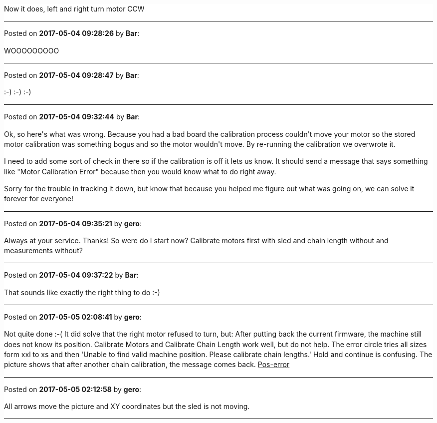 Now it does, left and right turn motor CCW

---

Posted on **2017-05-04 09:28:26** by **Bar**:

WOOOOOOOOO

---

Posted on **2017-05-04 09:28:47** by **Bar**:

:-) :-) :-)

---

Posted on **2017-05-04 09:32:44** by **Bar**:

Ok, so here's what was wrong. Because you had a bad board the calibration process couldn't move your motor so the stored motor calibration was something bogus and so the motor wouldn't move. By re-running the calibration we overwrote it.

I need to add some sort of check in there so if the calibration is off it lets us know. It should send a message that says something like "Motor Calibration Error" because then you would know what to do right away.

Sorry for the trouble in tracking it down, but know that because you helped me figure out what was going on, we can solve it forever for everyone!

---

Posted on **2017-05-04 09:35:21** by **gero**:

Always at your service. Thanks! So were do I start now? Calibrate motors first with sled and chain length without and measurements without?

---

Posted on **2017-05-04 09:37:22** by **Bar**:

That sounds like exactly the right thing to do :-)

---

Posted on **2017-05-05 02:08:41** by **gero**:

Not quite done :-(
It did solve that the right motor refused to turn, but:
After putting back the current firmware, the machine still does not know its position. Calibrate Motors and Calibrate Chain Length work well, but do not help. The error circle tries all sizes form xxl to xs and then 'Unable to find valid machine position. Please calibrate chain lengths.' Hold and continue is confusing. The picture shows that after another chain calibration, the message comes back.  [Pos-error](//muut.com/u/maslowcnc/s1/:maslowcnc:a8XN:poserror.jpg.jpg)

---

Posted on **2017-05-05 02:12:58** by **gero**:

All arrows move the picture and XY coordinates but the sled is not moving.

---